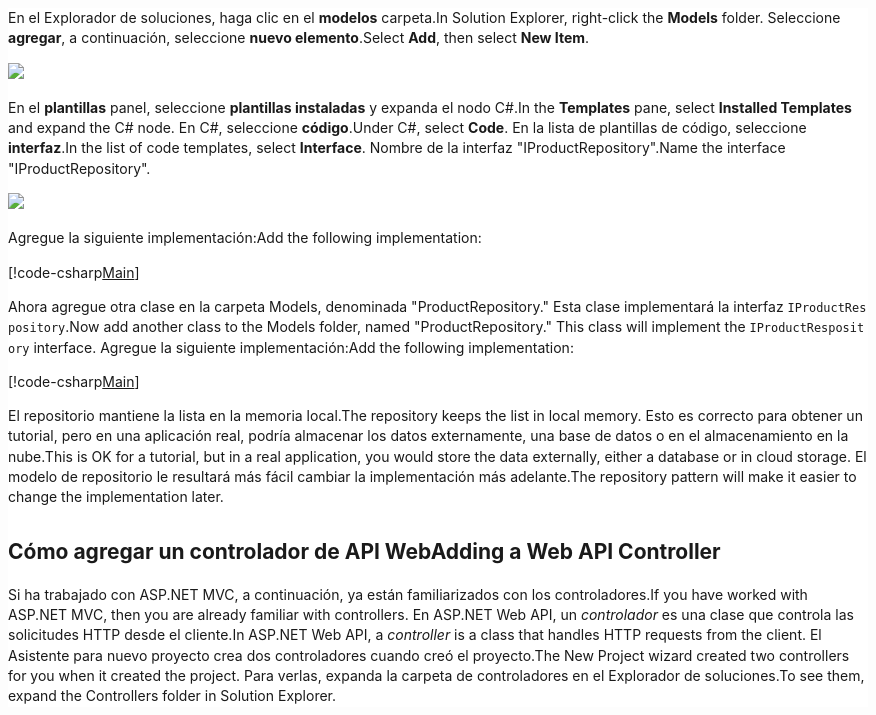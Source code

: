 <span data-ttu-id="0e82f-184">En el Explorador de soluciones, haga clic en el **modelos** carpeta.</span><span class="sxs-lookup"><span data-stu-id="0e82f-184">In Solution Explorer, right-click the **Models** folder.</span></span> <span data-ttu-id="0e82f-185">Seleccione **agregar**, a continuación, seleccione **nuevo elemento**.</span><span class="sxs-lookup"><span data-stu-id="0e82f-185">Select **Add**, then select **New Item**.</span></span>

![](creating-a-web-api-that-supports-crud-operations/_static/image4.png)

<span data-ttu-id="0e82f-186">En el **plantillas** panel, seleccione **plantillas instaladas** y expanda el nodo C#.</span><span class="sxs-lookup"><span data-stu-id="0e82f-186">In the **Templates** pane, select **Installed Templates** and expand the C# node.</span></span> <span data-ttu-id="0e82f-187">En C#, seleccione **código**.</span><span class="sxs-lookup"><span data-stu-id="0e82f-187">Under C#, select **Code**.</span></span> <span data-ttu-id="0e82f-188">En la lista de plantillas de código, seleccione **interfaz**.</span><span class="sxs-lookup"><span data-stu-id="0e82f-188">In the list of code templates, select **Interface**.</span></span> <span data-ttu-id="0e82f-189">Nombre de la interfaz &quot;IProductRepository&quot;.</span><span class="sxs-lookup"><span data-stu-id="0e82f-189">Name the interface &quot;IProductRepository&quot;.</span></span>

![](creating-a-web-api-that-supports-crud-operations/_static/image5.png)

<span data-ttu-id="0e82f-190">Agregue la siguiente implementación:</span><span class="sxs-lookup"><span data-stu-id="0e82f-190">Add the following implementation:</span></span>

[!code-csharp[Main](creating-a-web-api-that-supports-crud-operations/samples/sample2.cs)]

<span data-ttu-id="0e82f-191">Ahora agregue otra clase en la carpeta Models, denominada &quot;ProductRepository.&quot; Esta clase implementará la interfaz `IProductRespository`.</span><span class="sxs-lookup"><span data-stu-id="0e82f-191">Now add another class to the Models folder, named &quot;ProductRepository.&quot; This class will implement the `IProductRespository` interface.</span></span> <span data-ttu-id="0e82f-192">Agregue la siguiente implementación:</span><span class="sxs-lookup"><span data-stu-id="0e82f-192">Add the following implementation:</span></span>

[!code-csharp[Main](creating-a-web-api-that-supports-crud-operations/samples/sample3.cs)]

<span data-ttu-id="0e82f-193">El repositorio mantiene la lista en la memoria local.</span><span class="sxs-lookup"><span data-stu-id="0e82f-193">The repository keeps the list in local memory.</span></span> <span data-ttu-id="0e82f-194">Esto es correcto para obtener un tutorial, pero en una aplicación real, podría almacenar los datos externamente, una base de datos o en el almacenamiento en la nube.</span><span class="sxs-lookup"><span data-stu-id="0e82f-194">This is OK for a tutorial, but in a real application, you would store the data externally, either a database or in cloud storage.</span></span> <span data-ttu-id="0e82f-195">El modelo de repositorio le resultará más fácil cambiar la implementación más adelante.</span><span class="sxs-lookup"><span data-stu-id="0e82f-195">The repository pattern will make it easier to change the implementation later.</span></span>

## <a name="adding-a-web-api-controller"></a><span data-ttu-id="0e82f-196">Cómo agregar un controlador de API Web</span><span class="sxs-lookup"><span data-stu-id="0e82f-196">Adding a Web API Controller</span></span>

<span data-ttu-id="0e82f-197">Si ha trabajado con ASP.NET MVC, a continuación, ya están familiarizados con los controladores.</span><span class="sxs-lookup"><span data-stu-id="0e82f-197">If you have worked with ASP.NET MVC, then you are already familiar with controllers.</span></span> <span data-ttu-id="0e82f-198">En ASP.NET Web API, un *controlador* es una clase que controla las solicitudes HTTP desde el cliente.</span><span class="sxs-lookup"><span data-stu-id="0e82f-198">In ASP.NET Web API, a *controller* is a class that handles HTTP requests from the client.</span></span> <span data-ttu-id="0e82f-199">El Asistente para nuevo proyecto crea dos controladores cuando creó el proyecto.</span><span class="sxs-lookup"><span data-stu-id="0e82f-199">The New Project wizard created two controllers for you when it created the project.</span></span> <span data-ttu-id="0e82f-200">Para verlas, expanda la carpeta de controladores en el Explorador de soluciones.</span><span class="sxs-lookup"><span data-stu-id="0e82f-200">To see them, expand the Controllers folder in Solution Explorer.</span></span>
